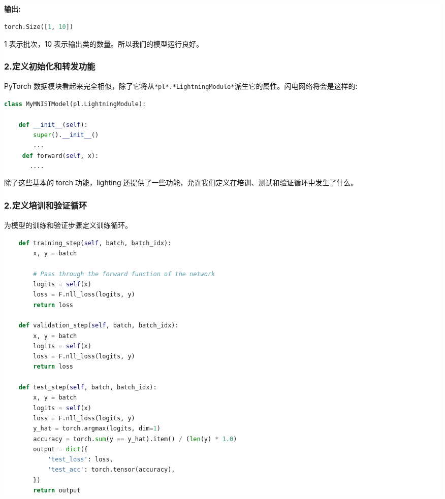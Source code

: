 **输出:**

```py
torch.Size([1, 10])

```

1 表示批次，10 表示输出类的数量。所以我们的模型运行良好。

### 2.定义初始化和转发功能

PyTorch 数据模块看起来完全相似，除了它将从`*pl*.*LightningModule*`派生它的属性。闪电网络将会是这样的:

```py
class MyMNISTModel(pl.LightningModule):

    def __init__(self):
        super().__init__()
        ...
     def forward(self, x):
       ....

```

除了这些基本的 torch 功能，lighting 还提供了一些功能，允许我们定义在培训、测试和验证循环中发生了什么。

### 2.定义培训和验证循环

为模型的训练和验证步骤定义训练循环。

```py
    def training_step(self, batch, batch_idx):
        x, y = batch

        # Pass through the forward function of the network
        logits = self(x)
        loss = F.nll_loss(logits, y)
        return loss

    def validation_step(self, batch, batch_idx):
        x, y = batch
        logits = self(x)
        loss = F.nll_loss(logits, y)
        return loss

    def test_step(self, batch, batch_idx):
        x, y = batch
        logits = self(x)
        loss = F.nll_loss(logits, y)
        y_hat = torch.argmax(logits, dim=1)
        accuracy = torch.sum(y == y_hat).item() / (len(y) * 1.0)
        output = dict({
            'test_loss': loss,
            'test_acc': torch.tensor(accuracy),
        })
        return output

```
